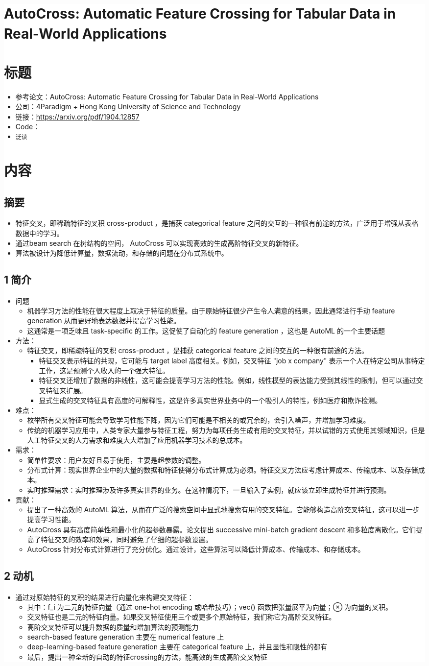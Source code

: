 # AutoCross: Automatic Feature Crossing for Tabular Data in Real-World Applications

# 标题
- 参考论文：AutoCross: Automatic Feature Crossing for Tabular Data in Real-World Applications
- 公司：4Paradigm + Hong Kong University of Science and Technology
- 链接：https://arxiv.org/pdf/1904.12857
- Code：
- `泛读`

# 内容

## 摘要
- 特征交叉，即稀疏特征的叉积 cross-product ，是捕获 categorical feature 之间的交互的一种很有前途的方法，广泛用于增强从表格数据中的学习。
- 通过beam search 在树结构的空间， AutoCross 可以实现高效的生成高阶特征交叉的新特征。
- 算法被设计为降低计算量，数据流动，和存储的问题在分布式系统中。

## 1 简介
- 问题
  - 机器学习方法的性能在很大程度上取决于特征的质量。由于原始特征很少产生令人满意的结果，因此通常进行手动 feature generation 从而更好地表达数据并提高学习性能。
  - 这通常是一项乏味且 task-specific 的工作。这促使了自动化的 feature generation ，这也是 AutoML 的一个主要话题
- 方法：
  - 特征交叉，即稀疏特征的叉积 cross-product ，是捕获 categorical feature 之间的交互的一种很有前途的方法。
    - 特征交叉表示特征的共现，它可能与 target label 高度相关。例如，交叉特征 "job x company" 表示一个人在特定公司从事特定工作，这是预测个人收入的一个强大特征。
    - 特征交叉还增加了数据的非线性，这可能会提高学习方法的性能。例如，线性模型的表达能力受到其线性的限制，但可以通过交叉特征来扩展。
    - 显式生成的交叉特征具有高度的可解释性，这是许多真实世界业务中的一个吸引人的特性，例如医疗和欺诈检测。
- 难点：
  - 枚举所有交叉特征可能会导致学习性能下降，因为它们可能是不相关的或冗余的，会引入噪声，并增加学习难度。
  - 传统的机器学习应用中，人类专家大量参与特征工程，努力为每项任务生成有用的交叉特征，并以试错的方式使用其领域知识，但是人工特征交叉的人力需求和难度大大增加了应用机器学习技术的总成本。
- 需求：
  - 简单性要求：用户友好且易于使用，主要是超参数的调整。
  - 分布式计算：现实世界企业中的大量的数据和特征使得分布式计算成为必须。特征交叉方法应考虑计算成本、传输成本、以及存储成本。
  - 实时推理需求：实时推理涉及许多真实世界的业务。在这种情况下，一旦输入了实例，就应该立即生成特征并进行预测。
- 贡献：
  - 提出了一种高效的 AutoML 算法，从而在广泛的搜索空间中显式地搜索有用的交叉特征。它能够构造高阶交叉特征，这可以进一步提高学习性能。
  - AutoCross 具有高度简单性和最小化的超参数暴露。论文提出 successive mini-batch gradient descent 和多粒度离散化。它们提高了特征交叉的效率和效果，同时避免了仔细的超参数设置。
  - AutoCross 针对分布式计算进行了充分优化。通过设计，这些算法可以降低计算成本、传输成本、和存储成本。

## 2 动机
- 通过对原始特征的叉积的结果进行向量化来构建交叉特征：
  - 其中：f_i 为二元的特征向量（通过 one-hot encoding 或哈希技巧）；vec() 函数把张量展平为向量；⊗ 为向量的叉积。
  - 交叉特征也是二元的特征向量。如果交叉特征使用三个或更多个原始特征，我们称它为高阶交叉特征。
  - 高阶交叉特征可以提升数据的质量和增加算法的预测能力
  - search-based feature generation 主要在 numerical feature 上
  - deep-learning-based feature generation 主要在 categorical feature 上，并且显性和隐性的都有
  - 最后，提出一种全新的自动的特征crossing的方法，能高效的生成高阶交叉特征
